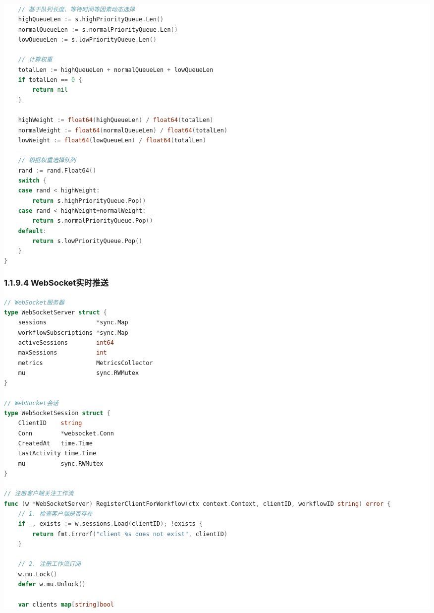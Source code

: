 ```go
    // 基于队列长度、等待时间等因素动态选择
    highQueueLen := s.highPriorityQueue.Len()
    normalQueueLen := s.normalPriorityQueue.Len()
    lowQueueLen := s.lowPriorityQueue.Len()

    // 计算权重
    totalLen := highQueueLen + normalQueueLen + lowQueueLen
    if totalLen == 0 {
        return nil
    }

    highWeight := float64(highQueueLen) / float64(totalLen)
    normalWeight := float64(normalQueueLen) / float64(totalLen)
    lowWeight := float64(lowQueueLen) / float64(totalLen)

    // 根据权重选择队列
    rand := rand.Float64()
    switch {
    case rand < highWeight:
        return s.highPriorityQueue.Pop()
    case rand < highWeight+normalWeight:
        return s.normalPriorityQueue.Pop()
    default:
        return s.lowPriorityQueue.Pop()
    }
}
```

### 1.1.9.4 WebSocket实时推送

```go
// WebSocket服务器
type WebSocketServer struct {
    sessions              *sync.Map
    workflowSubscriptions *sync.Map
    activeSessions        int64
    maxSessions           int
    metrics               MetricsCollector
    mu                    sync.RWMutex
}

// WebSocket会话
type WebSocketSession struct {
    ClientID    string
    Conn        *websocket.Conn
    CreatedAt   time.Time
    LastActivity time.Time
    mu          sync.RWMutex
}

// 注册客户端关注工作流
func (w *WebSocketServer) RegisterClientForWorkflow(ctx context.Context, clientID, workflowID string) error {
    // 1. 检查客户端是否存在
    if _, exists := w.sessions.Load(clientID); !exists {
        return fmt.Errorf("client %s does not exist", clientID)
    }

    // 2. 注册工作流订阅
    w.mu.Lock()
    defer w.mu.Unlock()

    var clients map[string]bool
```